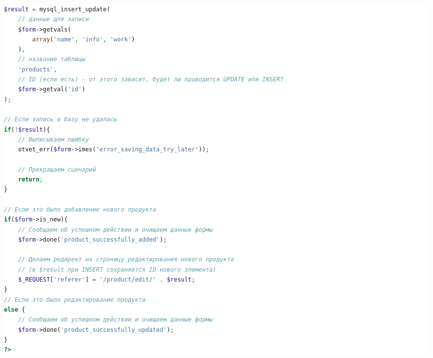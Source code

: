 ```php
$result = mysql_insert_update(
	// данные для записи
	$form->getvals(
		array('name', 'info', 'work')
	),
	// название таблицы
	'products',
	// ID (если есть) - от этого зависит, будет ли проводится UPDATE или INSERT
	$form->getval('id')
);

// Если запись в базу не удалась
if(!$result){
	// Выписываем ошибку
	otvet_err($form->imes('error_saving_data_try_later'));

	// Прекращаем сценарий
	return;
}

// Если это было добавление нового продукта
if($form->is_new){
	// Сообщаем об успешном действии и очищаем данные формы
	$form->done('product_successfully_added');

	// Делаем редирект на страницу редактирования нового продукта
	// (в $result при INSERT сохраняется ID нового элемента)
	$_REQUEST['referer'] = '/product/edit/' . $result;
}
// Если это было редактирование продукта
else {
	// Сообщаем об успешном действии и очищаем данные формы
	$form->done('product_successfully_updated');
}
?>
```